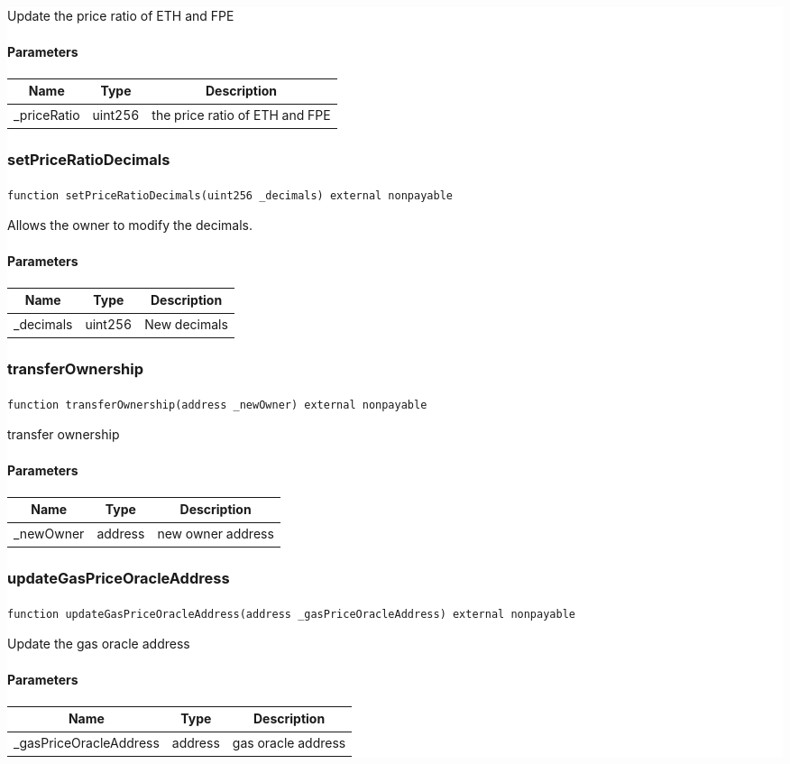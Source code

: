Update the price ratio of ETH and FPE



#### Parameters

| Name | Type | Description |
|---|---|---|
| _priceRatio | uint256 | the price ratio of ETH and FPE

### setPriceRatioDecimals

```solidity
function setPriceRatioDecimals(uint256 _decimals) external nonpayable
```

Allows the owner to modify the decimals.



#### Parameters

| Name | Type | Description |
|---|---|---|
| _decimals | uint256 | New decimals

### transferOwnership

```solidity
function transferOwnership(address _newOwner) external nonpayable
```

transfer ownership



#### Parameters

| Name | Type | Description |
|---|---|---|
| _newOwner | address | new owner address

### updateGasPriceOracleAddress

```solidity
function updateGasPriceOracleAddress(address _gasPriceOracleAddress) external nonpayable
```

Update the gas oracle address



#### Parameters

| Name | Type | Description |
|---|---|---|
| _gasPriceOracleAddress | address | gas oracle address
